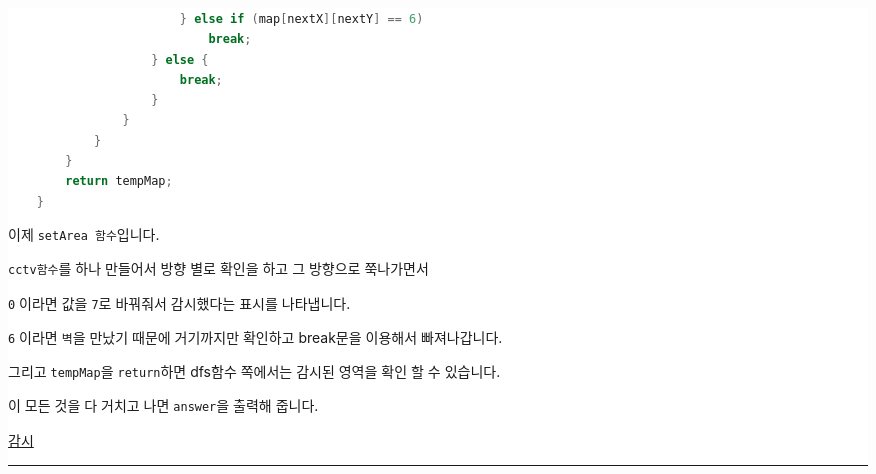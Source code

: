 ```java
						} else if (map[nextX][nextY] == 6)
							break;
					} else {
						break;
					}
				}
			}
		}
		return tempMap;
	}
```

이제 `setArea 함수`입니다.

`cctv함수`를 하나 만들어서 방향 별로 확인을 하고 그 방향으로 쭉나가면서 

`0` 이라면 값을 `7`로 바꿔줘서 감시했다는 표시를 나타냅니다.

`6` 이라면 `벽`을 만났기 때문에 거기까지만 확인하고 break문을 이용해서 빠져나갑니다.

그리고 `tempMap`을 `return`하면 dfs함수 쪽에서는 감시된 영역을 확인 할 수 있습니다.

이 모든 것을 다 거치고 나면 `answer`을 출력해 줍니다.

<a href= "https://www.acmicpc.net/problem/15683">감시</a>

---
